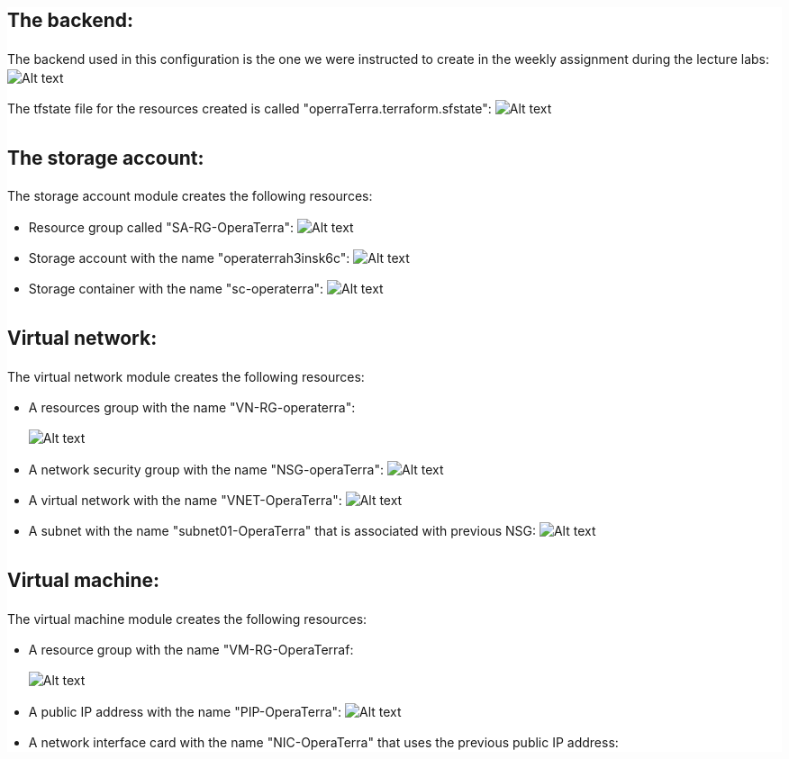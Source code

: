 
## The backend:

The backend used in this configuration is the one we were instructed to create in the weekly assignment during the lecture labs:
    ![Alt text](images/image-3.png)

The tfstate file for the resources created is called "operraTerra.terraform.sfstate":
 ![Alt text](images/image-4.png)


## The storage account:

The storage account module creates the following resources:

- Resource group called "SA-RG-OperaTerra":
    ![Alt text](images/image-5.png)

- Storage account with the name "operaterrah3insk6c":
    ![Alt text](images/image-6.png)
- Storage container with the name "sc-operaterra":
    ![Alt text](images/image-7.png)


## Virtual network:

The virtual network module creates the following resources:

- A resources group with the name "VN-RG-operaterra":

    ![Alt text](images/image-8.png)

- A network security group with the name "NSG-operaTerra":
 ![Alt text](images/image-9.png)
- A virtual network with the name "VNET-OperaTerra":
 ![Alt text](images/image-10.png)

- A subnet with the name "subnet01-OperaTerra" that is associated with previous NSG:
 ![Alt text](images/image-11.png)


## Virtual machine:

The virtual machine module creates the following resources:

- A resource group with the name "VM-RG-OperaTerraf:

    ![Alt text](images/image-12.png)

- A public IP address with the name "PIP-OperaTerra":
 ![Alt text](images/image-13.png)
- A network interface card with the name "NIC-OperaTerra" that uses the previous public IP address:
